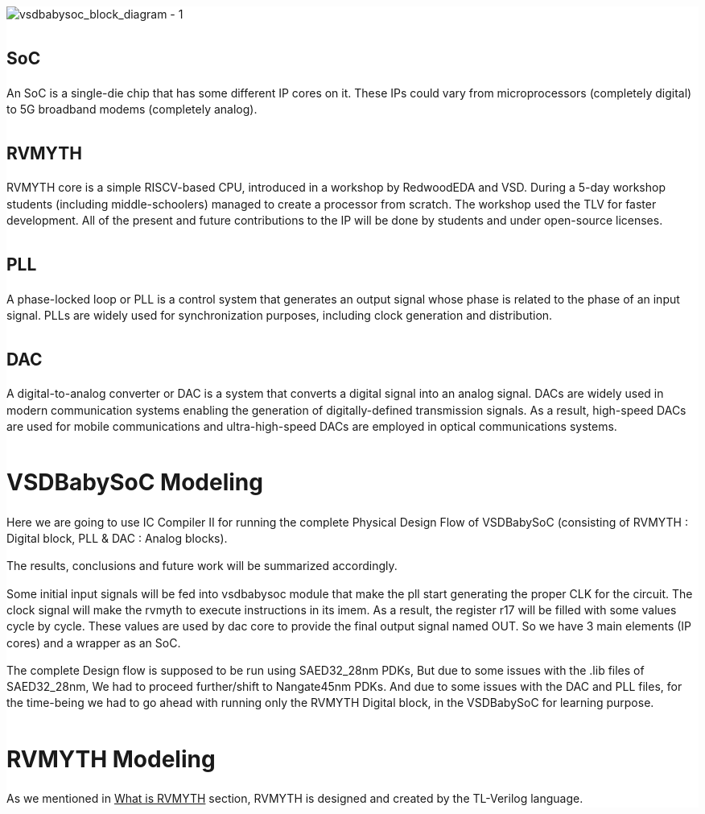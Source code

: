 ![vsdbabysoc_block_diagram - 1](https://user-images.githubusercontent.com/83152452/180604666-65f17efc-f281-42bd-8f43-cccf0067891d.png)

## SoC

An SoC is a single-die chip that has some different IP cores on it. These IPs could vary from microprocessors (completely digital) to 5G broadband modems (completely analog).

## RVMYTH

RVMYTH core is a simple RISCV-based CPU, introduced in a workshop by RedwoodEDA and VSD. During a 5-day workshop students (including middle-schoolers) managed to create a processor from scratch. 
The workshop used the TLV for faster development. All of the present and future contributions to the IP will be done by students and under open-source licenses.

## PLL

A phase-locked loop or PLL is a control system that generates an output signal whose phase is related to the phase of an input signal. PLLs are widely used for synchronization purposes, including 
clock generation and distribution.

## DAC

A digital-to-analog converter or DAC is a system that converts a digital signal into an analog signal. DACs are widely used in modern communication systems enabling the 
generation of digitally-defined transmission signals. As a result, high-speed DACs are used for mobile communications and ultra-high-speed DACs are employed in optical 
communications systems.


# VSDBabySoC Modeling

Here we are going to use IC Compiler II for running the complete Physical Design Flow of VSDBabySoC (consisting of RVMYTH : Digital block, PLL & DAC : Analog blocks). 

The results, conclusions and future work will be summarized accordingly. 

Some initial input signals will be fed into vsdbabysoc module that make the pll start generating the proper CLK for the circuit. The clock signal will make the rvmyth 
to execute instructions in its imem. As a result, the register r17 will be filled with some values cycle by cycle. These values are used by dac core to provide the 
final output signal named OUT. So we have 3 main elements (IP cores) and a wrapper as an SoC.

The complete Design flow is supposed to be run using SAED32_28nm PDKs, But due to some issues with the .lib files of SAED32_28nm, We had to proceed further/shift to Nangate45nm PDKs.
And due to some issues with the DAC and PLL files, for the time-being we had to go ahead with running only the RVMYTH Digital block, in the VSDBabySoC for learning purpose.


# RVMYTH Modeling

As we mentioned in [What is RVMYTH](#what-is-rvmyth) section, RVMYTH is designed and created by the TL-Verilog language. 
